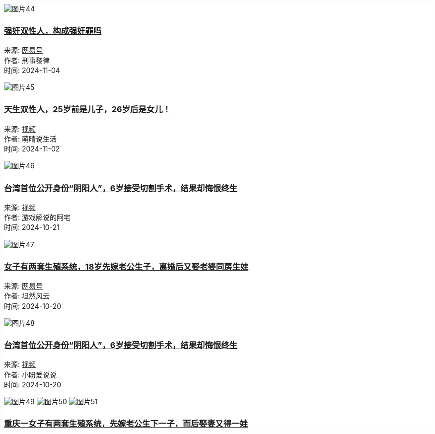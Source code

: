 ![图片44](https://nimg.ws.126.net/?url=https%3A%2F%2Fdingyue.ws.126.net%2F2024%2F1104%2F5c044734j00smekzs008cd000gw00akp.jpg&thumbnail=140x88&quality=95&type=jpg)

### [强奸双性人，构成强奸罪吗](https://www.163.com/dy/article/JG52321N05566P0E.html)

来源: [网易号](https://dy.163.com)  
作者: 刑事黎律  
时间: 2024-11-04  

![图片45](https://nimg.ws.126.net/?url=https%3A%2F%2Fvideoimg.ws.126.net%2Fcover%2F20241102%2FaxHitUgFW_cover.jpg&thumbnail=140x88&quality=95&type=jpg)

### [天生双性人，25岁前是儿子，26岁后是女儿！](https://www.163.com/v/video/VZF2T51UM.html)

来源: [视频](https://v.163.com)  
作者: 萌晴说生活  
时间: 2024-11-02  

![图片46](https://nimg.ws.126.net/?url=https%3A%2F%2Fvideoimg.ws.126.net%2Fcover%2F20241021%2FhNUnLKdXC_cover.jpg&thumbnail=140x88&quality=95&type=jpg)

### [台湾首位公开身份“阴阳人”，6岁接受切割手术，结果却悔恨终生](https://www.163.com/v/video/VIE29I2JE.html)

来源: [视频](https://v.163.com)  
作者: 游戏解说的阿宅  
时间: 2024-10-21  

![图片47](https://nimg.ws.126.net/?url=https%3A%2F%2Fdingyue.ws.126.net%2F2024%2F1020%2F6dee31ebj00sln7o10013d000qe00qum.jpg&thumbnail=140x88&quality=95&type=jpg)

### [女子有两套生殖系统，18岁先嫁老公生子，离婚后又娶老婆同房生娃](https://www.163.com/dy/article/JEV02FVT05378IX6.html)

来源: [网易号](https://dy.163.com)  
作者: 坦然风云  
时间: 2024-10-20  

![图片48](https://nimg.ws.126.net/?url=https%3A%2F%2Fvideoimg.ws.126.net%2Fcover%2F20241020%2Fx89VhXM2D_cover.jpg&thumbnail=140x88&quality=95&type=jpg)

### [台湾首位公开身份“阴阳人”，6岁接受切割手术，结果却悔恨终生](https://www.163.com/v/video/VHE0M0U4L.html)

来源: [视频](https://v.163.com)  
作者: 小盼爱说说  
时间: 2024-10-20  

![图片49](https://nimg.ws.126.net/?url=https%3A%2F%2Fdingyue.ws.126.net%2F2024%2F1015%2F3377c784j00sledp30030d0012g00rkm.jpg&thumbnail=190x120&quality=95&type=jpg)
![图片50](https://nimg.ws.126.net/?url=https%3A%2F%2Fdingyue.ws.126.net%2F2024%2F1015%2F4c7d4537j00sledp3002md0012a00o4m.jpg&thumbnail=190x120&quality=95&type=jpg)
![图片51](https://nimg.ws.126.net/?url=https%3A%2F%2Fdingyue.ws.126.net%2F2024%2F1015%2F0d74185bj00sledp3002zd0011y00s6m.jpg&thumbnail=190x120&quality=95&type=jpg)

### [重庆一女子有两套生殖系统，先嫁老公生下一子，而后娶妻又得一娃](https://www.163.com/dy/article/JEIN19KO0553RHNV.html)
